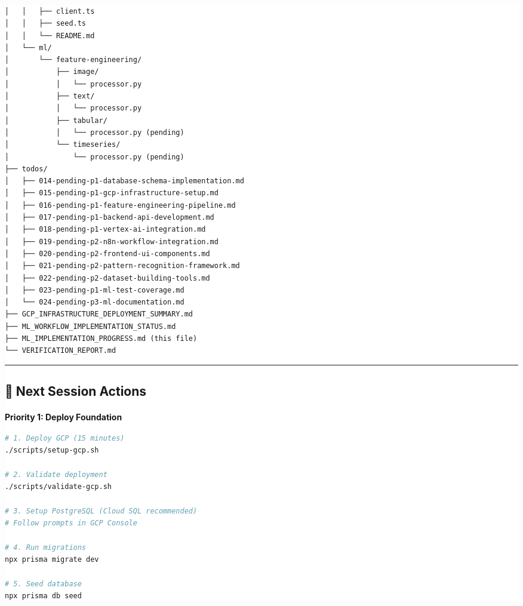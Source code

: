 ```
│   │   ├── client.ts
│   │   ├── seed.ts
│   │   └── README.md
│   └── ml/
│       └── feature-engineering/
│           ├── image/
│           │   └── processor.py
│           ├── text/
│           │   └── processor.py
│           ├── tabular/
│           │   └── processor.py (pending)
│           └── timeseries/
│               └── processor.py (pending)
├── todos/
│   ├── 014-pending-p1-database-schema-implementation.md
│   ├── 015-pending-p1-gcp-infrastructure-setup.md
│   ├── 016-pending-p1-feature-engineering-pipeline.md
│   ├── 017-pending-p1-backend-api-development.md
│   ├── 018-pending-p1-vertex-ai-integration.md
│   ├── 019-pending-p2-n8n-workflow-integration.md
│   ├── 020-pending-p2-frontend-ui-components.md
│   ├── 021-pending-p2-pattern-recognition-framework.md
│   ├── 022-pending-p2-dataset-building-tools.md
│   ├── 023-pending-p1-ml-test-coverage.md
│   └── 024-pending-p3-ml-documentation.md
├── GCP_INFRASTRUCTURE_DEPLOYMENT_SUMMARY.md
├── ML_WORKFLOW_IMPLEMENTATION_STATUS.md
├── ML_IMPLEMENTATION_PROGRESS.md (this file)
└── VERIFICATION_REPORT.md
```

---

## 🎯 Next Session Actions

**Priority 1: Deploy Foundation**
```bash
# 1. Deploy GCP (15 minutes)
./scripts/setup-gcp.sh

# 2. Validate deployment
./scripts/validate-gcp.sh

# 3. Setup PostgreSQL (Cloud SQL recommended)
# Follow prompts in GCP Console

# 4. Run migrations
npx prisma migrate dev

# 5. Seed database
npx prisma db seed
```
